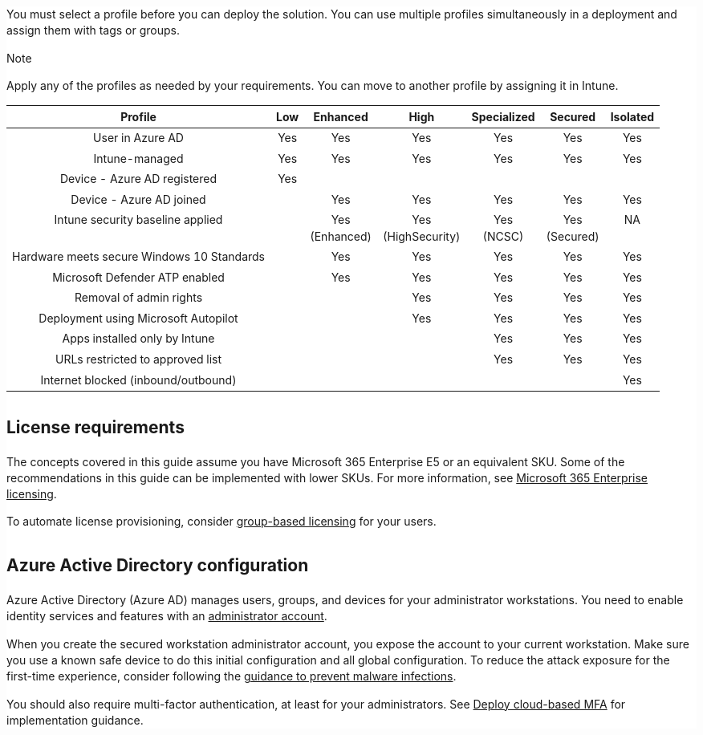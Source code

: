 You must select a profile before you can deploy the solution. You can use multiple profiles simultaneously in a deployment and assign them with  tags or groups.
> [!NOTE]
> Apply any of the profiles as needed by your requirements. You can move to another profile by assigning it in Intune.

| Profile | Low | Enhanced | High | Specialized | Secured | Isolated |
| :---: | :---: | :---: | :---: | :---: | :---: | :---: |
| User in Azure AD | Yes | Yes | Yes | Yes | Yes | Yes |
| Intune-managed | Yes | Yes | Yes | Yes | Yes | Yes |
| Device - Azure AD registered | Yes |  |  |  |  | |   |
| Device - Azure AD joined |   | Yes | Yes | Yes | Yes | Yes |
| Intune security baseline applied |   | Yes <br> (Enhanced) | Yes <br> (HighSecurity) | Yes <br> (NCSC) | Yes <br> (Secured) |  NA |
| Hardware meets secure Windows 10 Standards |   | Yes | Yes | Yes | Yes | Yes |
| Microsoft Defender ATP enabled |   | Yes  | Yes | Yes | Yes | Yes |
| Removal of admin rights |   |   | Yes  | Yes | Yes | Yes |
| Deployment using Microsoft Autopilot |   |   | Yes  | Yes | Yes | Yes |
| Apps installed only by Intune |   |   |   | Yes | Yes |Yes |
| URLs restricted to approved list |   |   |   | Yes | Yes |Yes |
| Internet blocked (inbound/outbound) |   |   |   |  |  |Yes |

## License requirements

The concepts covered in this guide assume you have Microsoft 365 Enterprise E5 or an equivalent SKU. Some of the recommendations in this guide can be implemented with lower SKUs. For more information, see [Microsoft 365 Enterprise licensing](https://www.microsoft.com/licensing/product-licensing/microsoft-365-enterprise).

To automate license provisioning, consider  [group-based licensing](https://docs.microsoft.com/azure/active-directory/users-groups-roles/licensing-groups-assign) for your users.

## Azure Active Directory configuration

Azure Active Directory (Azure AD) manages users, groups, and devices for your administrator workstations. You need to enable identity services and features with an [administrator account](https://docs.microsoft.com/azure/active-directory/users-groups-roles/directory-assign-admin-roles).

When you create the secured workstation administrator account, you expose the account to your current workstation. Make sure you use a known safe device to do this initial configuration and all global configuration. To reduce the attack exposure for the first-time experience, consider following the [guidance to prevent malware infections](https://docs.microsoft.com/windows/security/threat-protection/intelligence/prevent-malware-infection).

You should also require multi-factor authentication, at least for your administrators. See [Deploy cloud-based MFA](https://docs.microsoft.com/azure/active-directory/authentication/howto-mfa-getstarted) for implementation guidance.
